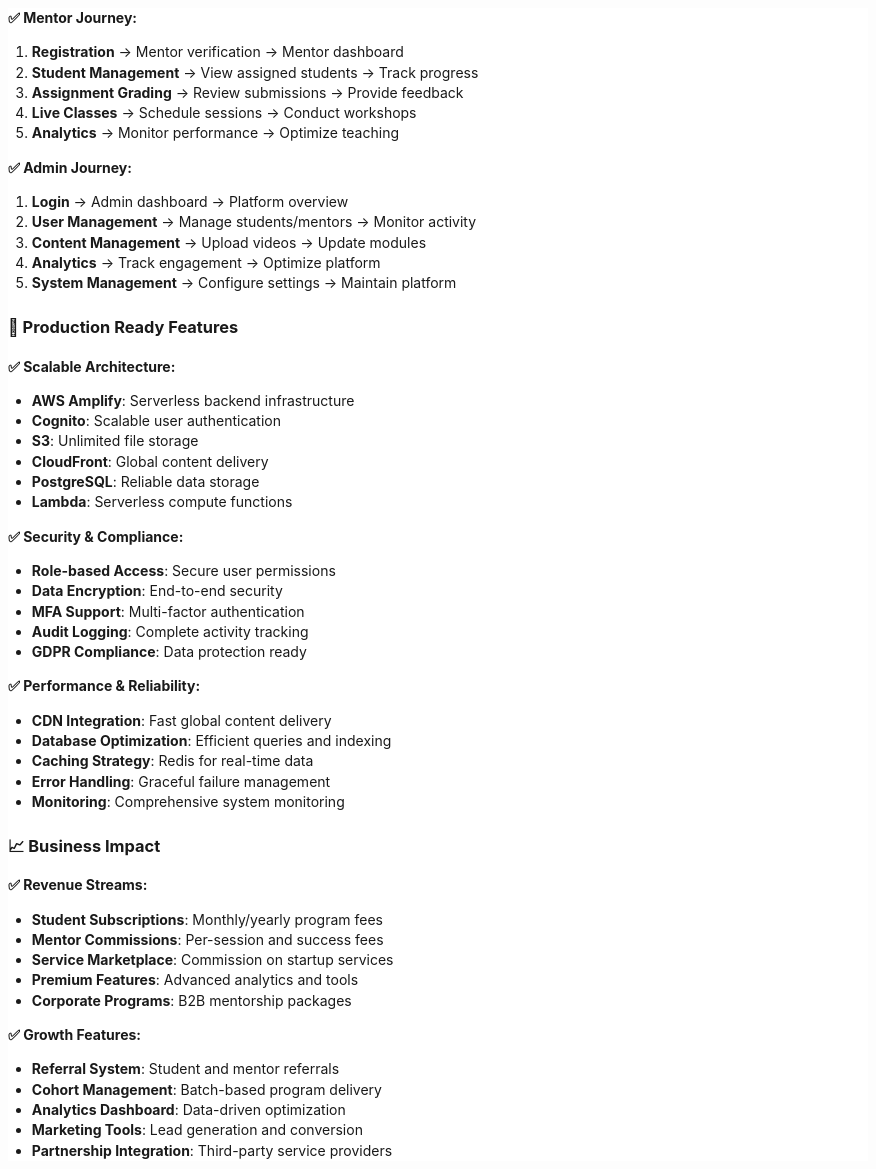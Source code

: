 **✅ Mentor Journey:**
1. **Registration** → Mentor verification → Mentor dashboard
2. **Student Management** → View assigned students → Track progress
3. **Assignment Grading** → Review submissions → Provide feedback
4. **Live Classes** → Schedule sessions → Conduct workshops
5. **Analytics** → Monitor performance → Optimize teaching

**✅ Admin Journey:**
1. **Login** → Admin dashboard → Platform overview
2. **User Management** → Manage students/mentors → Monitor activity
3. **Content Management** → Upload videos → Update modules
4. **Analytics** → Track engagement → Optimize platform
5. **System Management** → Configure settings → Maintain platform

### **🚀 Production Ready Features**

**✅ Scalable Architecture:**
- **AWS Amplify**: Serverless backend infrastructure
- **Cognito**: Scalable user authentication
- **S3**: Unlimited file storage
- **CloudFront**: Global content delivery
- **PostgreSQL**: Reliable data storage
- **Lambda**: Serverless compute functions

**✅ Security & Compliance:**
- **Role-based Access**: Secure user permissions
- **Data Encryption**: End-to-end security
- **MFA Support**: Multi-factor authentication
- **Audit Logging**: Complete activity tracking
- **GDPR Compliance**: Data protection ready

**✅ Performance & Reliability:**
- **CDN Integration**: Fast global content delivery
- **Database Optimization**: Efficient queries and indexing
- **Caching Strategy**: Redis for real-time data
- **Error Handling**: Graceful failure management
- **Monitoring**: Comprehensive system monitoring

### **📈 Business Impact**

**✅ Revenue Streams:**
- **Student Subscriptions**: Monthly/yearly program fees
- **Mentor Commissions**: Per-session and success fees
- **Service Marketplace**: Commission on startup services
- **Premium Features**: Advanced analytics and tools
- **Corporate Programs**: B2B mentorship packages

**✅ Growth Features:**
- **Referral System**: Student and mentor referrals
- **Cohort Management**: Batch-based program delivery
- **Analytics Dashboard**: Data-driven optimization
- **Marketing Tools**: Lead generation and conversion
- **Partnership Integration**: Third-party service providers
